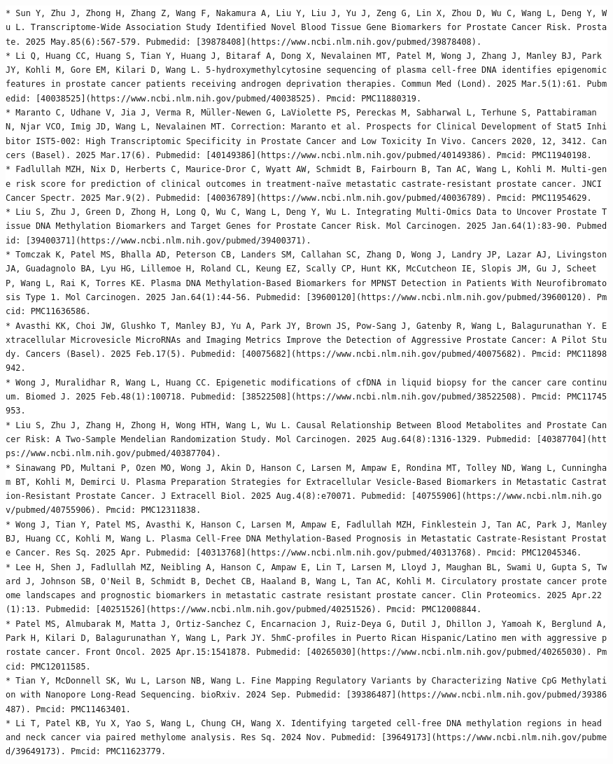     * Sun Y, Zhu J, Zhong H, Zhang Z, Wang F, Nakamura A, Liu Y, Liu J, Yu J, Zeng G, Lin X, Zhou D, Wu C, Wang L, Deng Y, Wu L. Transcriptome-Wide Association Study Identified Novel Blood Tissue Gene Biomarkers for Prostate Cancer Risk. Prostate. 2025 May.85(6):567-579. Pubmedid: [39878408](https://www.ncbi.nlm.nih.gov/pubmed/39878408). 
    * Li Q, Huang CC, Huang S, Tian Y, Huang J, Bitaraf A, Dong X, Nevalainen MT, Patel M, Wong J, Zhang J, Manley BJ, Park JY, Kohli M, Gore EM, Kilari D, Wang L. 5-hydroxymethylcytosine sequencing of plasma cell-free DNA identifies epigenomic features in prostate cancer patients receiving androgen deprivation therapies. Commun Med (Lond). 2025 Mar.5(1):61. Pubmedid: [40038525](https://www.ncbi.nlm.nih.gov/pubmed/40038525). Pmcid: PMC11880319. 
    * Maranto C, Udhane V, Jia J, Verma R, Müller-Newen G, LaViolette PS, Pereckas M, Sabharwal L, Terhune S, Pattabiraman N, Njar VCO, Imig JD, Wang L, Nevalainen MT. Correction: Maranto et al. Prospects for Clinical Development of Stat5 Inhibitor IST5-002: High Transcriptomic Specificity in Prostate Cancer and Low Toxicity In Vivo. Cancers 2020, 12, 3412. Cancers (Basel). 2025 Mar.17(6). Pubmedid: [40149386](https://www.ncbi.nlm.nih.gov/pubmed/40149386). Pmcid: PMC11940198. 
    * Fadlullah MZH, Nix D, Herberts C, Maurice-Dror C, Wyatt AW, Schmidt B, Fairbourn B, Tan AC, Wang L, Kohli M. Multi-gene risk score for prediction of clinical outcomes in treatment-naïve metastatic castrate-resistant prostate cancer. JNCI Cancer Spectr. 2025 Mar.9(2). Pubmedid: [40036789](https://www.ncbi.nlm.nih.gov/pubmed/40036789). Pmcid: PMC11954629. 
    * Liu S, Zhu J, Green D, Zhong H, Long Q, Wu C, Wang L, Deng Y, Wu L. Integrating Multi-Omics Data to Uncover Prostate Tissue DNA Methylation Biomarkers and Target Genes for Prostate Cancer Risk. Mol Carcinogen. 2025 Jan.64(1):83-90. Pubmedid: [39400371](https://www.ncbi.nlm.nih.gov/pubmed/39400371). 
    * Tomczak K, Patel MS, Bhalla AD, Peterson CB, Landers SM, Callahan SC, Zhang D, Wong J, Landry JP, Lazar AJ, Livingston JA, Guadagnolo BA, Lyu HG, Lillemoe H, Roland CL, Keung EZ, Scally CP, Hunt KK, McCutcheon IE, Slopis JM, Gu J, Scheet P, Wang L, Rai K, Torres KE. Plasma DNA Methylation-Based Biomarkers for MPNST Detection in Patients With Neurofibromatosis Type 1. Mol Carcinogen. 2025 Jan.64(1):44-56. Pubmedid: [39600120](https://www.ncbi.nlm.nih.gov/pubmed/39600120). Pmcid: PMC11636586. 
    * Avasthi KK, Choi JW, Glushko T, Manley BJ, Yu A, Park JY, Brown JS, Pow-Sang J, Gatenby R, Wang L, Balagurunathan Y. Extracellular Microvesicle MicroRNAs and Imaging Metrics Improve the Detection of Aggressive Prostate Cancer: A Pilot Study. Cancers (Basel). 2025 Feb.17(5). Pubmedid: [40075682](https://www.ncbi.nlm.nih.gov/pubmed/40075682). Pmcid: PMC11898942. 
    * Wong J, Muralidhar R, Wang L, Huang CC. Epigenetic modifications of cfDNA in liquid biopsy for the cancer care continuum. Biomed J. 2025 Feb.48(1):100718. Pubmedid: [38522508](https://www.ncbi.nlm.nih.gov/pubmed/38522508). Pmcid: PMC11745953. 
    * Liu S, Zhu J, Zhang H, Zhong H, Wong HTH, Wang L, Wu L. Causal Relationship Between Blood Metabolites and Prostate Cancer Risk: A Two-Sample Mendelian Randomization Study. Mol Carcinogen. 2025 Aug.64(8):1316-1329. Pubmedid: [40387704](https://www.ncbi.nlm.nih.gov/pubmed/40387704). 
    * Sinawang PD, Multani P, Ozen MO, Wong J, Akin D, Hanson C, Larsen M, Ampaw E, Rondina MT, Tolley ND, Wang L, Cunningham BT, Kohli M, Demirci U. Plasma Preparation Strategies for Extracellular Vesicle-Based Biomarkers in Metastatic Castration-Resistant Prostate Cancer. J Extracell Biol. 2025 Aug.4(8):e70071. Pubmedid: [40755906](https://www.ncbi.nlm.nih.gov/pubmed/40755906). Pmcid: PMC12311838. 
    * Wong J, Tian Y, Patel MS, Avasthi K, Hanson C, Larsen M, Ampaw E, Fadlullah MZH, Finklestein J, Tan AC, Park J, Manley BJ, Huang CC, Kohli M, Wang L. Plasma Cell-Free DNA Methylation-Based Prognosis in Metastatic Castrate-Resistant Prostate Cancer. Res Sq. 2025 Apr. Pubmedid: [40313768](https://www.ncbi.nlm.nih.gov/pubmed/40313768). Pmcid: PMC12045346. 
    * Lee H, Shen J, Fadlullah MZ, Neibling A, Hanson C, Ampaw E, Lin T, Larsen M, Lloyd J, Maughan BL, Swami U, Gupta S, Tward J, Johnson SB, O'Neil B, Schmidt B, Dechet CB, Haaland B, Wang L, Tan AC, Kohli M. Circulatory prostate cancer proteome landscapes and prognostic biomarkers in metastatic castrate resistant prostate cancer. Clin Proteomics. 2025 Apr.22(1):13. Pubmedid: [40251526](https://www.ncbi.nlm.nih.gov/pubmed/40251526). Pmcid: PMC12008844. 
    * Patel MS, Almubarak M, Matta J, Ortiz-Sanchez C, Encarnacion J, Ruiz-Deya G, Dutil J, Dhillon J, Yamoah K, Berglund A, Park H, Kilari D, Balagurunathan Y, Wang L, Park JY. 5hmC-profiles in Puerto Rican Hispanic/Latino men with aggressive prostate cancer. Front Oncol. 2025 Apr.15:1541878. Pubmedid: [40265030](https://www.ncbi.nlm.nih.gov/pubmed/40265030). Pmcid: PMC12011585. 
    * Tian Y, McDonnell SK, Wu L, Larson NB, Wang L. Fine Mapping Regulatory Variants by Characterizing Native CpG Methylation with Nanopore Long-Read Sequencing. bioRxiv. 2024 Sep. Pubmedid: [39386487](https://www.ncbi.nlm.nih.gov/pubmed/39386487). Pmcid: PMC11463401. 
    * Li T, Patel KB, Yu X, Yao S, Wang L, Chung CH, Wang X. Identifying targeted cell-free DNA methylation regions in head and neck cancer via paired methylome analysis. Res Sq. 2024 Nov. Pubmedid: [39649173](https://www.ncbi.nlm.nih.gov/pubmed/39649173). Pmcid: PMC11623779. 